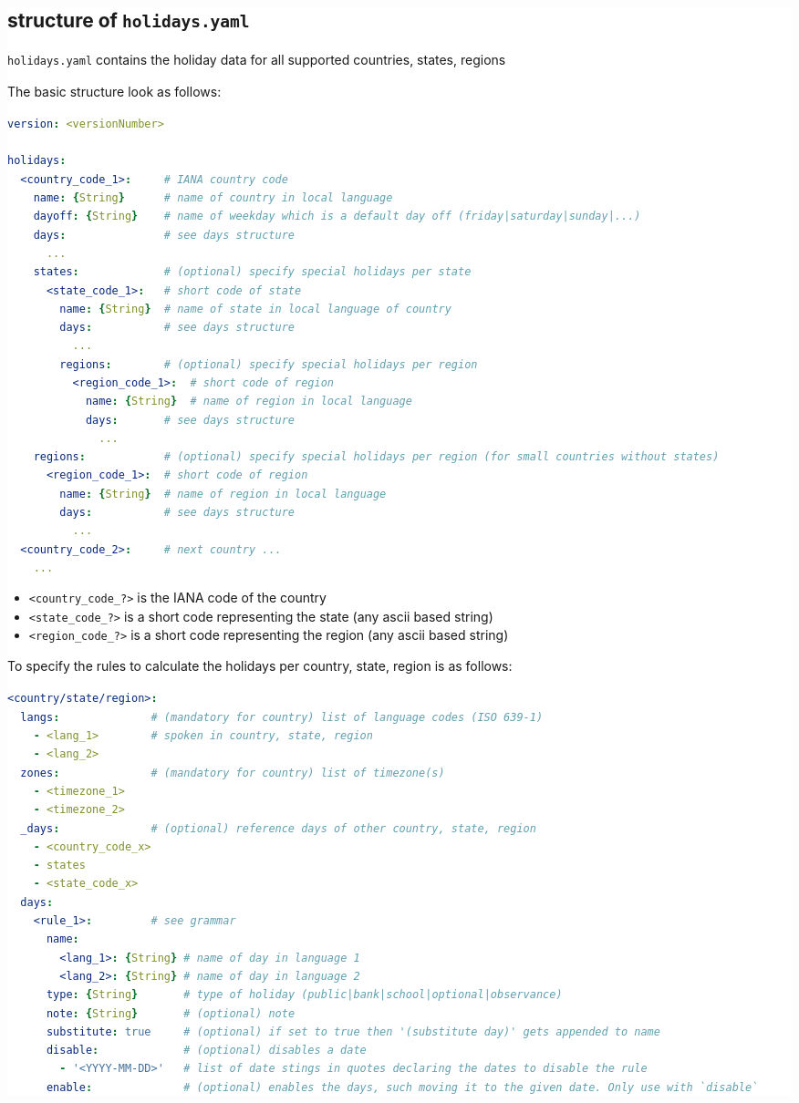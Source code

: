## structure of `holidays.yaml`

`holidays.yaml` contains the holiday data for all supported countries, states, regions

The basic structure look as follows:

```yaml
version: <versionNumber>

holidays:
  <country_code_1>:     # IANA country code
    name: {String}      # name of country in local language
    dayoff: {String}    # name of weekday which is a default day off (friday|saturday|sunday|...)
    days:               # see days structure
      ...
    states:             # (optional) specify special holidays per state
      <state_code_1>:   # short code of state
        name: {String}  # name of state in local language of country
        days:           # see days structure
          ...
        regions:        # (optional) specify special holidays per region
          <region_code_1>:  # short code of region
            name: {String}  # name of region in local language
            days:       # see days structure
              ...
    regions:            # (optional) specify special holidays per region (for small countries without states)
      <region_code_1>:  # short code of region
        name: {String}  # name of region in local language
        days:           # see days structure
          ...
  <country_code_2>:     # next country ...
    ...
```

- `<country_code_?>` is the IANA code of the country
- `<state_code_?>` is a short code representing the state (any ascii based string)
- `<region_code_?>` is a short code representing the region (any ascii based string)

To specify the rules to calculate the holidays per country, state, region is as follows:

```yaml
<country/state/region>:
  langs:              # (mandatory for country) list of language codes (ISO 639-1)
    - <lang_1>        # spoken in country, state, region
    - <lang_2>
  zones:              # (mandatory for country) list of timezone(s)
    - <timezone_1>
    - <timezone_2>
  _days:              # (optional) reference days of other country, state, region
    - <country_code_x>
    - states
    - <state_code_x>
  days:
    <rule_1>:         # see grammar
      name:
        <lang_1>: {String} # name of day in language 1
        <lang_2>: {String} # name of day in language 2
      type: {String}       # type of holiday (public|bank|school|optional|observance)
      note: {String}       # (optional) note
      substitute: true     # (optional) if set to true then '(substitute day)' gets appended to name
      disable:             # (optional) disables a date
        - '<YYYY-MM-DD>'   # list of date stings in quotes declaring the dates to disable the rule
      enable:              # (optional) enables the days, such moving it to the given date. Only use with `disable`
```